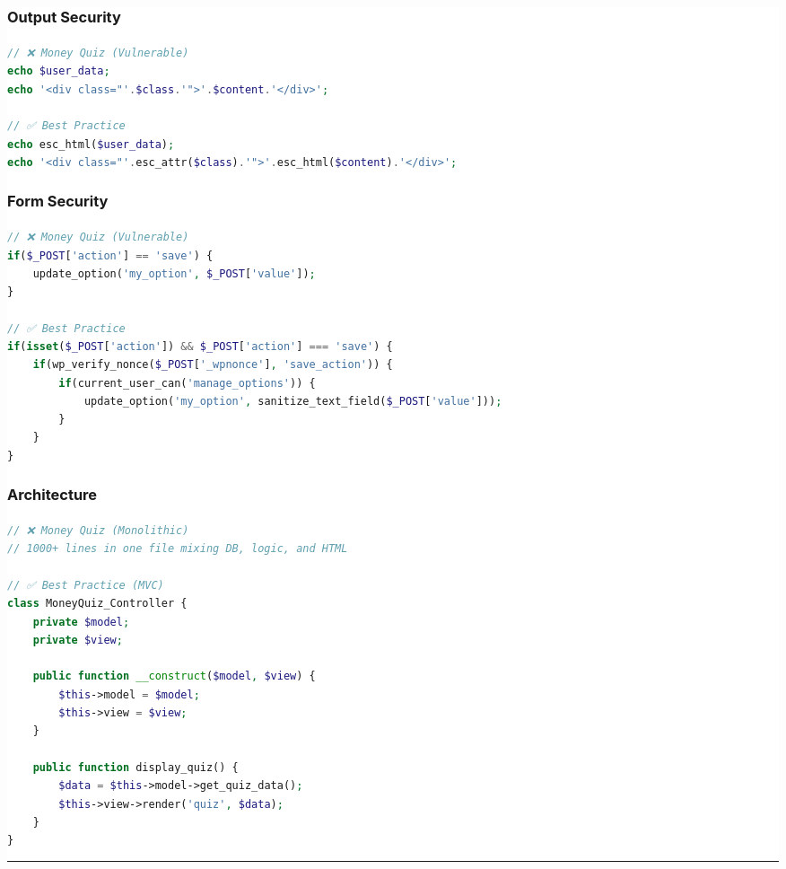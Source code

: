 ### Output Security
```php
// ❌ Money Quiz (Vulnerable)
echo $user_data;
echo '<div class="'.$class.'">'.$content.'</div>';

// ✅ Best Practice
echo esc_html($user_data);
echo '<div class="'.esc_attr($class).'">'.esc_html($content).'</div>';
```

### Form Security
```php
// ❌ Money Quiz (Vulnerable)
if($_POST['action'] == 'save') {
    update_option('my_option', $_POST['value']);
}

// ✅ Best Practice
if(isset($_POST['action']) && $_POST['action'] === 'save') {
    if(wp_verify_nonce($_POST['_wpnonce'], 'save_action')) {
        if(current_user_can('manage_options')) {
            update_option('my_option', sanitize_text_field($_POST['value']));
        }
    }
}
```

### Architecture
```php
// ❌ Money Quiz (Monolithic)
// 1000+ lines in one file mixing DB, logic, and HTML

// ✅ Best Practice (MVC)
class MoneyQuiz_Controller {
    private $model;
    private $view;
    
    public function __construct($model, $view) {
        $this->model = $model;
        $this->view = $view;
    }
    
    public function display_quiz() {
        $data = $this->model->get_quiz_data();
        $this->view->render('quiz', $data);
    }
}
```

---
